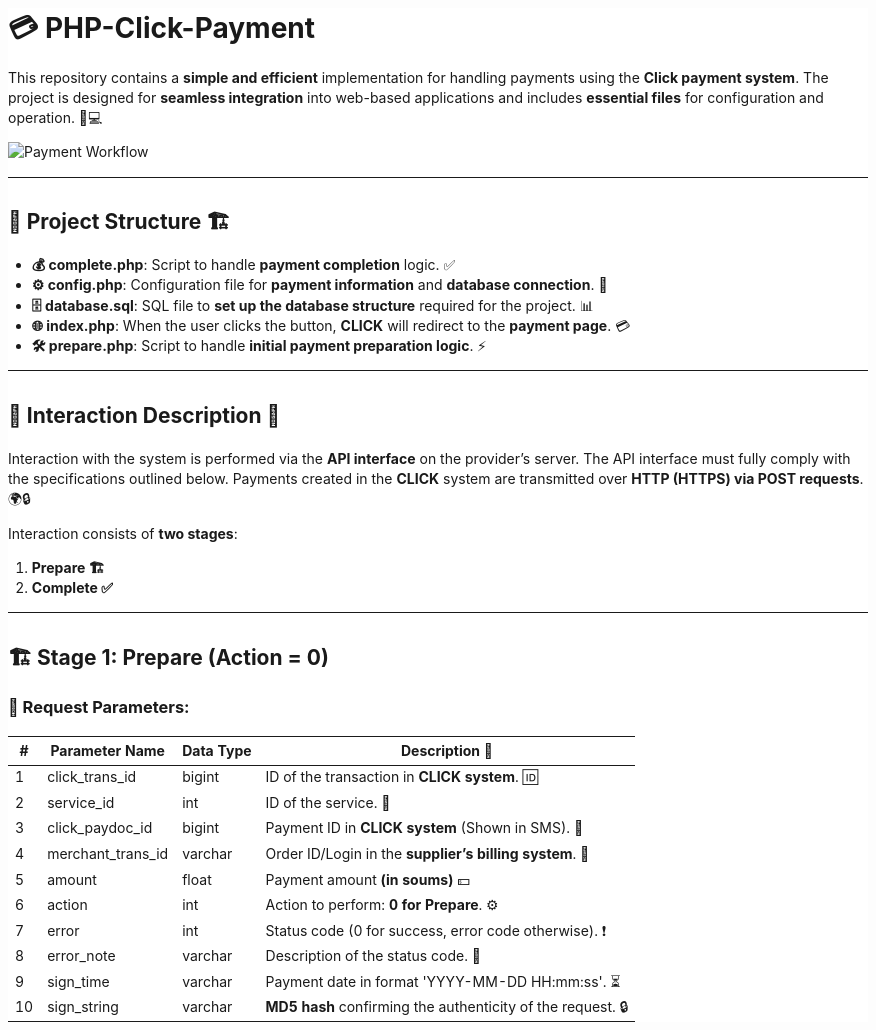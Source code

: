 # 💳 PHP-Click-Payment

This repository contains a **simple and efficient** implementation for handling payments using the **Click payment system**. The project is designed for **seamless integration** into web-based applications and includes **essential files** for configuration and operation. 🎯💻

![Payment Workflow](images/payment.png)

---

## 📂 Project Structure 🏗️

- **💰 complete.php**: Script to handle **payment completion** logic. ✅
- **⚙️ config.php**: Configuration file for **payment information** and **database connection**. 🔑
- **🗄️ database.sql**: SQL file to **set up the database structure** required for the project. 📊
- **🌐 index.php**: When the user clicks the button, **CLICK** will redirect to the **payment page**. 💳
- **🛠️ prepare.php**: Script to handle **initial payment preparation logic**. ⚡

---

## 🔄 Interaction Description 🔄

Interaction with the system is performed via the **API interface** on the provider’s server. The API interface must fully comply with the specifications outlined below. Payments created in the **CLICK** system are transmitted over **HTTP (HTTPS) via POST requests**. 🌍🔒

Interaction consists of **two stages**:

1. **Prepare 🏗️**
2. **Complete ✅**

---

## 🏗️ Stage 1: Prepare (Action = 0)

### 🔹 Request Parameters:

| #  | Parameter Name      | Data Type  | Description 📌                                                        |
|----|---------------------|------------|-------------------------------------------------------------------------|
| 1  | click_trans_id      | bigint     | ID of the transaction in **CLICK system**. 🆔                          |
| 2  | service_id          | int        | ID of the service. 🎯                                                  |
| 3  | click_paydoc_id     | bigint     | Payment ID in **CLICK system** (Shown in SMS). 📩                     |
| 4  | merchant_trans_id   | varchar    | Order ID/Login in the **supplier’s billing system**. 📜               |
| 5  | amount              | float      | Payment amount **(in soums)** 💵                                       |
| 6  | action              | int        | Action to perform: **0 for Prepare**. ⚙️                               |
| 7  | error               | int        | Status code (0 for success, error code otherwise). ❗                 |
| 8  | error_note          | varchar    | Description of the status code. 📄                                     |
| 9  | sign_time           | varchar    | Payment date in format 'YYYY-MM-DD HH:mm:ss'. ⏳                      |
| 10 | sign_string         | varchar    | **MD5 hash** confirming the authenticity of the request. 🔒            |

